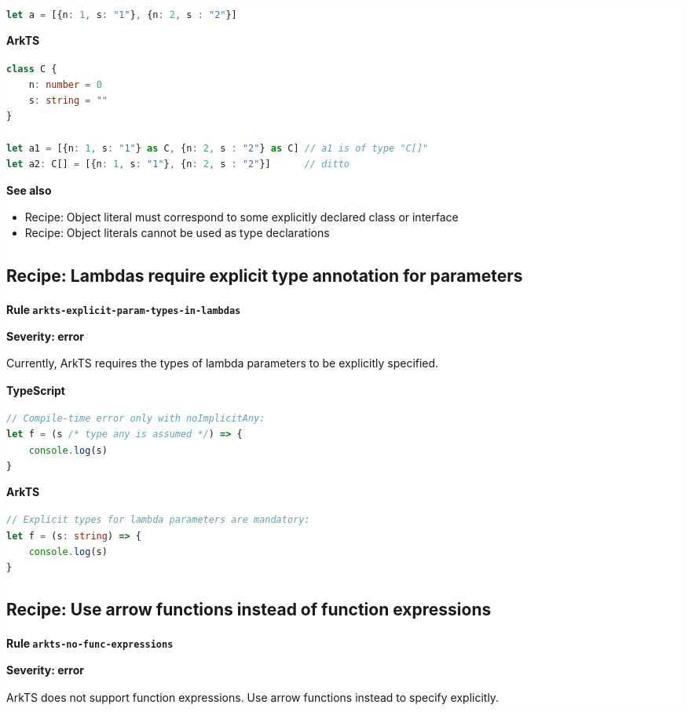 ```typescript
let a = [{n: 1, s: "1"}, {n: 2, s : "2"}]
```

**ArkTS**

```typescript
class C {
    n: number = 0
    s: string = ""
}

let a1 = [{n: 1, s: "1"} as C, {n: 2, s : "2"} as C] // a1 is of type "C[]"
let a2: C[] = [{n: 1, s: "1"}, {n: 2, s : "2"}]      // ditto
```

**See also**

* Recipe: Object literal must correspond to some explicitly declared class or interface
* Recipe: Object literals cannot be used as type declarations

## Recipe: Lambdas require explicit type annotation for parameters

**Rule `arkts-explicit-param-types-in-lambdas`**

**Severity: error**

Currently, ArkTS requires the types of lambda parameters
to be explicitly specified.

**TypeScript**

```typescript
// Compile-time error only with noImplicitAny:
let f = (s /* type any is assumed */) => {
    console.log(s)
}
```

**ArkTS**

```typescript
// Explicit types for lambda parameters are mandatory:
let f = (s: string) => {
    console.log(s)
}
```

## Recipe: Use arrow functions instead of function expressions

**Rule `arkts-no-func-expressions`**

**Severity: error**

ArkTS does not support function expressions. Use arrow functions instead
to specify explicitly.


   [sym]: "value"